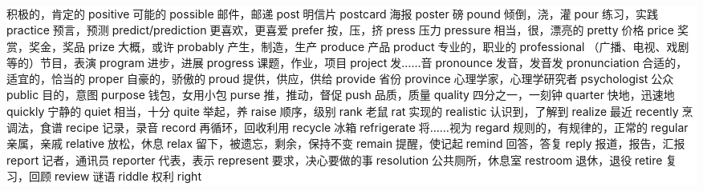 积极的，肯定的 positive
可能的 possible
邮件，邮递 post
明信片 postcard
海报 poster
磅 pound
倾倒，浇，灌 pour
练习，实践 practice
预言，预测 predict/prediction
更喜欢，更喜爱 prefer
按，压，挤 press
压力 pressure
相当，很，漂亮的 pretty
价格 price
奖赏，奖金，奖品 prize
大概，或许 probably
产生，制造，生产 produce
产品 product
专业的，职业的 professional
（广播、电视、戏剧等的）节目，表演 program
进步，进展 progress
课题，作业，项目 project
发……音 pronounce
发音，发音发 pronunciation
合适的，适宜的，恰当的 proper
自豪的，骄傲的 proud
提供，供应，供给 provide
省份 province
心理学家，心理学研究者 psychologist
公众 public
目的，意图 purpose
钱包，女用小包 purse
推，推动，督促 push
品质，质量 quality
四分之一，一刻钟 quarter
快地，迅速地 quickly
宁静的 quiet
相当，十分 quite
举起，养 raise
顺序，级别 rank
老鼠 rat
实现的 realistic
认识到，了解到 realize
最近 recently
烹调法，食谱 recipe
记录，录音 record
再循环，回收利用 recycle
冰箱 refrigerate
将……视为 regard
规则的，有规律的，正常的 regular
亲属，亲戚 relative
放松，休息 relax
留下，被遗忘，剩余，保持不变 remain
提醒，使记起 remind
回答，答复 reply
报道，报告，汇报 report
记者，通讯员 reporter
代表，表示 represent
要求，决心要做的事 resolution
公共厕所，休息室 restroom
退休，退役 retire
复习，回顾 review
谜语 riddle
权利 right